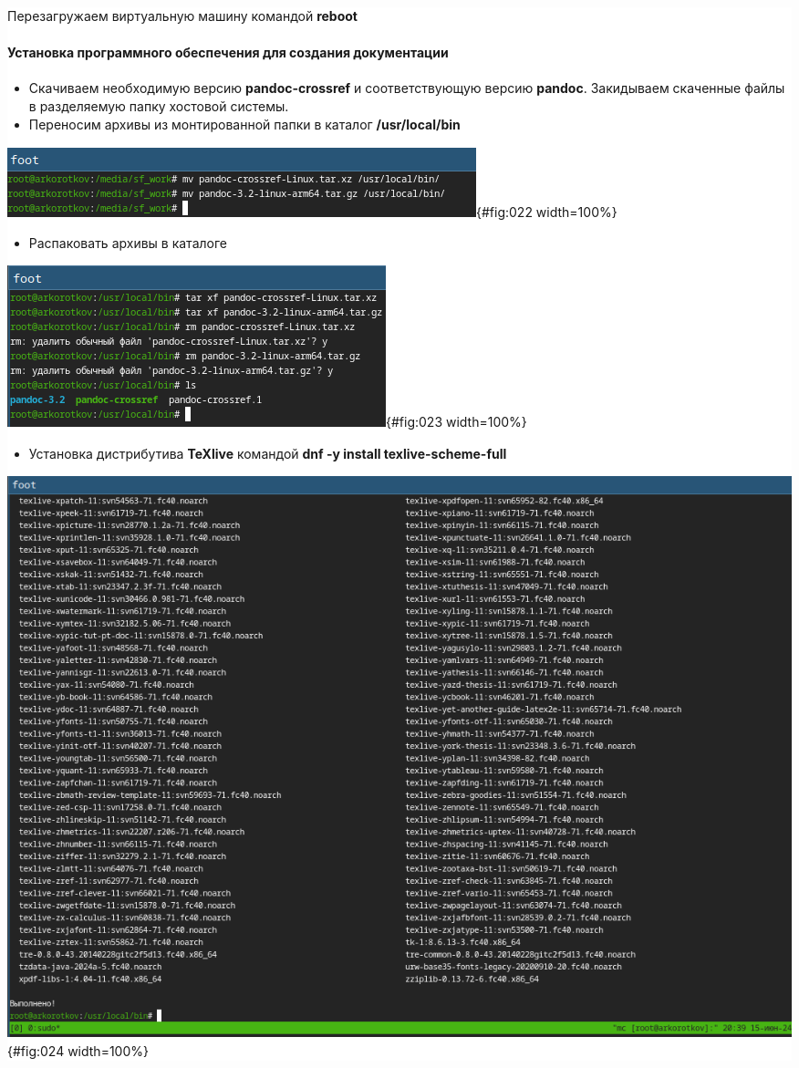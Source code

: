 Перезагружаем виртуальную машину командой **reboot**

#### Установка программного обеспечения для создания документации
- Скачиваем необходимую версию **pandoc-crossref** и соответствующую версию **pandoc**. Закидываем скаченные файлы в разделяемую папку хостовой системы.
- Переносим архивы из монтированной папки в каталог **/usr/local/bin**

![Перенос архивов из разделяемой папки](image/22.png ){#fig:022 width=100%}

- Распаковать архивы в каталоге

![Распаковка архивов](image/23.png ){#fig:023 width=100%}

- Установка дистрибутива **TeXlive** командой **dnf -y install texlive-scheme-full**

![Установка TeXlive](image/24.png ){#fig:024 width=100%}
